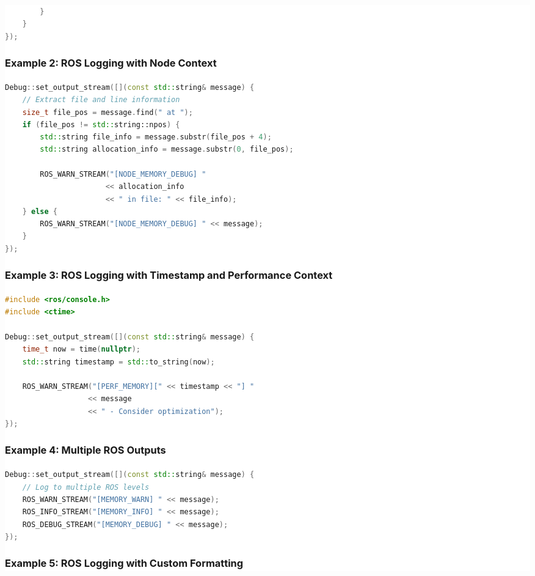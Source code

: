 ```cpp
        }
    }
});
```

### Example 2: ROS Logging with Node Context

```cpp
Debug::set_output_stream([](const std::string& message) {
    // Extract file and line information
    size_t file_pos = message.find(" at ");
    if (file_pos != std::string::npos) {
        std::string file_info = message.substr(file_pos + 4);
        std::string allocation_info = message.substr(0, file_pos);
        
        ROS_WARN_STREAM("[NODE_MEMORY_DEBUG] " 
                       << allocation_info 
                       << " in file: " << file_info);
    } else {
        ROS_WARN_STREAM("[NODE_MEMORY_DEBUG] " << message);
    }
});
```

### Example 3: ROS Logging with Timestamp and Performance Context

```cpp
#include <ros/console.h>
#include <ctime>

Debug::set_output_stream([](const std::string& message) {
    time_t now = time(nullptr);
    std::string timestamp = std::to_string(now);
    
    ROS_WARN_STREAM("[PERF_MEMORY][" << timestamp << "] " 
                   << message 
                   << " - Consider optimization");
});
```

### Example 4: Multiple ROS Outputs

```cpp
Debug::set_output_stream([](const std::string& message) {
    // Log to multiple ROS levels
    ROS_WARN_STREAM("[MEMORY_WARN] " << message);
    ROS_INFO_STREAM("[MEMORY_INFO] " << message);
    ROS_DEBUG_STREAM("[MEMORY_DEBUG] " << message);
});
```

### Example 5: ROS Logging with Custom Formatting
